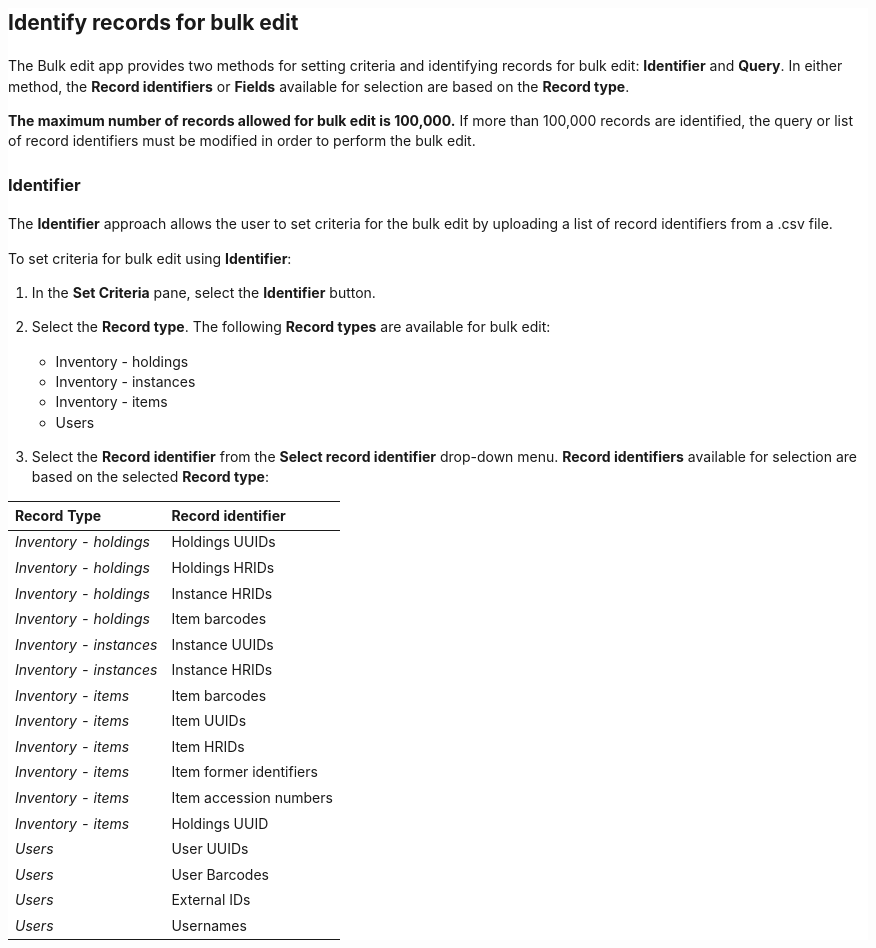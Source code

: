 
## Identify records for bulk edit

The Bulk edit app provides two methods for setting criteria and identifying records for bulk edit: **Identifier** and **Query**.  In either method, the **Record identifiers** or **Fields** available for selection are based on the **Record type**.

**The maximum number of records allowed for bulk edit is 100,000.** If more than 100,000 records are identified, the query or list of record identifiers must be modified in order to perform the bulk edit.


### Identifier

The **Identifier** approach allows the user to set criteria for the bulk edit by uploading a list of record identifiers from a .csv file. 

To set criteria for bulk edit using **Identifier**: 

1. In the **Set Criteria** pane, select the **Identifier** button.
2. Select the **Record type**. The following **Record types** are available for bulk edit:
   
   - Inventory - holdings
   - Inventory - instances
   - Inventory - items
   - Users

     
4. Select the **Record identifier** from the **Select record identifier** drop-down menu. **Record identifiers** available for selection are based on the selected **Record type**:

| Record Type | Record identifier | 
| :----- | :----- |  
| *Inventory - holdings* | Holdings UUIDs | 
| *Inventory - holdings* | Holdings HRIDs |
| *Inventory - holdings* | Instance HRIDs |
| *Inventory - holdings* | Item barcodes |
| *Inventory - instances* | Instance UUIDs |
| *Inventory - instances* | Instance HRIDs |
| *Inventory - items* | Item barcodes |
| *Inventory - items* | Item UUIDs |
| *Inventory - items* | Item HRIDs |
| *Inventory - items* | Item former identifiers |
| *Inventory - items* | Item accession numbers |
| *Inventory - items* | Holdings UUID |
| *Users* | User UUIDs |
| *Users* | User Barcodes |
| *Users* | External IDs |
| *Users* | Usernames |
